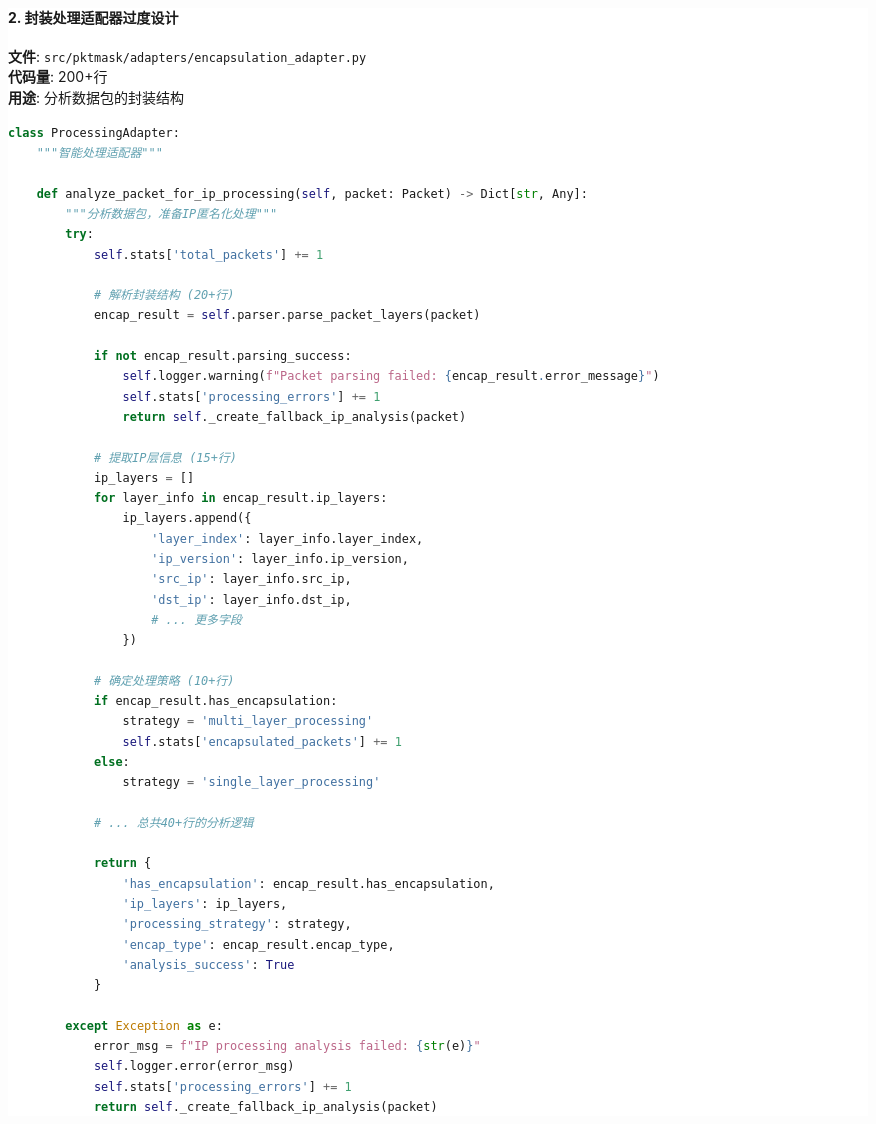 #### 2. 封装处理适配器过度设计

**文件**: `src/pktmask/adapters/encapsulation_adapter.py`  
**代码量**: 200+行  
**用途**: 分析数据包的封装结构

```python
class ProcessingAdapter:
    """智能处理适配器"""
    
    def analyze_packet_for_ip_processing(self, packet: Packet) -> Dict[str, Any]:
        """分析数据包，准备IP匿名化处理"""
        try:
            self.stats['total_packets'] += 1
            
            # 解析封装结构 (20+行)
            encap_result = self.parser.parse_packet_layers(packet)
            
            if not encap_result.parsing_success:
                self.logger.warning(f"Packet parsing failed: {encap_result.error_message}")
                self.stats['processing_errors'] += 1
                return self._create_fallback_ip_analysis(packet)
            
            # 提取IP层信息 (15+行)
            ip_layers = []
            for layer_info in encap_result.ip_layers:
                ip_layers.append({
                    'layer_index': layer_info.layer_index,
                    'ip_version': layer_info.ip_version,
                    'src_ip': layer_info.src_ip,
                    'dst_ip': layer_info.dst_ip,
                    # ... 更多字段
                })
            
            # 确定处理策略 (10+行)
            if encap_result.has_encapsulation:
                strategy = 'multi_layer_processing'
                self.stats['encapsulated_packets'] += 1
            else:
                strategy = 'single_layer_processing'
            
            # ... 总共40+行的分析逻辑
            
            return {
                'has_encapsulation': encap_result.has_encapsulation,
                'ip_layers': ip_layers,
                'processing_strategy': strategy,
                'encap_type': encap_result.encap_type,
                'analysis_success': True
            }
            
        except Exception as e:
            error_msg = f"IP processing analysis failed: {str(e)}"
            self.logger.error(error_msg)
            self.stats['processing_errors'] += 1
            return self._create_fallback_ip_analysis(packet)
```
